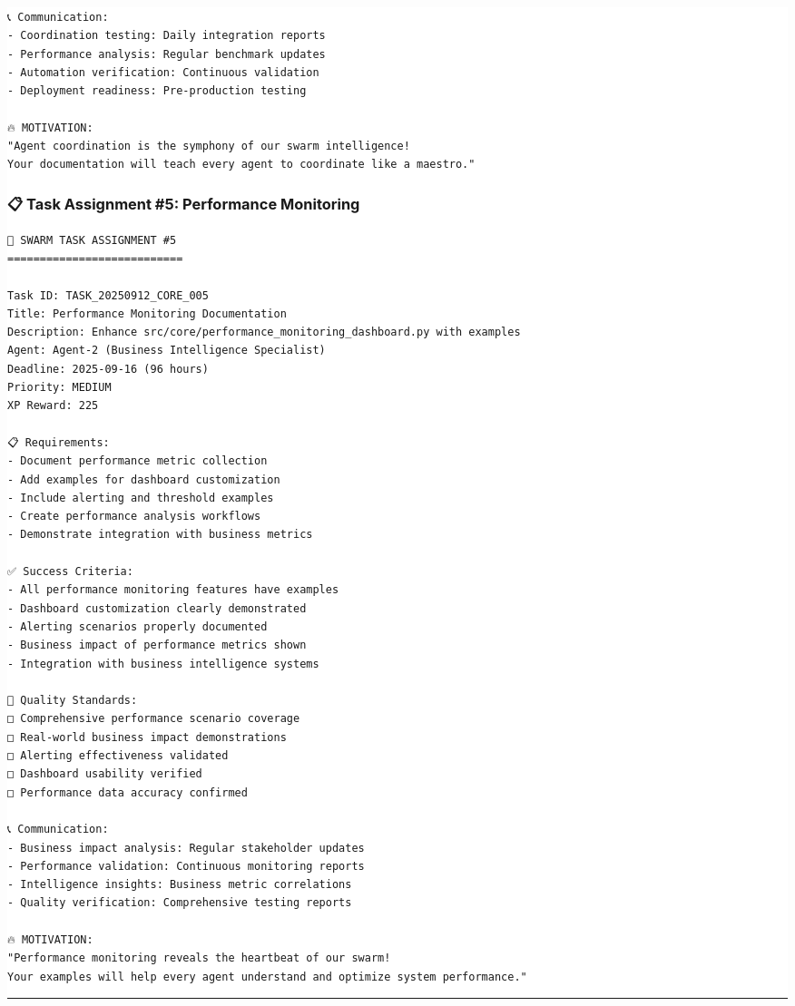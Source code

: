 ```
📞 Communication:
- Coordination testing: Daily integration reports
- Performance analysis: Regular benchmark updates
- Automation verification: Continuous validation
- Deployment readiness: Pre-production testing

🔥 MOTIVATION:
"Agent coordination is the symphony of our swarm intelligence!
Your documentation will teach every agent to coordinate like a maestro."
```

### **📋 Task Assignment #5: Performance Monitoring**

```
🎯 SWARM TASK ASSIGNMENT #5
===========================

Task ID: TASK_20250912_CORE_005
Title: Performance Monitoring Documentation
Description: Enhance src/core/performance_monitoring_dashboard.py with examples
Agent: Agent-2 (Business Intelligence Specialist)
Deadline: 2025-09-16 (96 hours)
Priority: MEDIUM
XP Reward: 225

📋 Requirements:
- Document performance metric collection
- Add examples for dashboard customization
- Include alerting and threshold examples
- Create performance analysis workflows
- Demonstrate integration with business metrics

✅ Success Criteria:
- All performance monitoring features have examples
- Dashboard customization clearly demonstrated
- Alerting scenarios properly documented
- Business impact of performance metrics shown
- Integration with business intelligence systems

🎯 Quality Standards:
□ Comprehensive performance scenario coverage
□ Real-world business impact demonstrations
□ Alerting effectiveness validated
□ Dashboard usability verified
□ Performance data accuracy confirmed

📞 Communication:
- Business impact analysis: Regular stakeholder updates
- Performance validation: Continuous monitoring reports
- Intelligence insights: Business metric correlations
- Quality verification: Comprehensive testing reports

🔥 MOTIVATION:
"Performance monitoring reveals the heartbeat of our swarm!
Your examples will help every agent understand and optimize system performance."
```

---